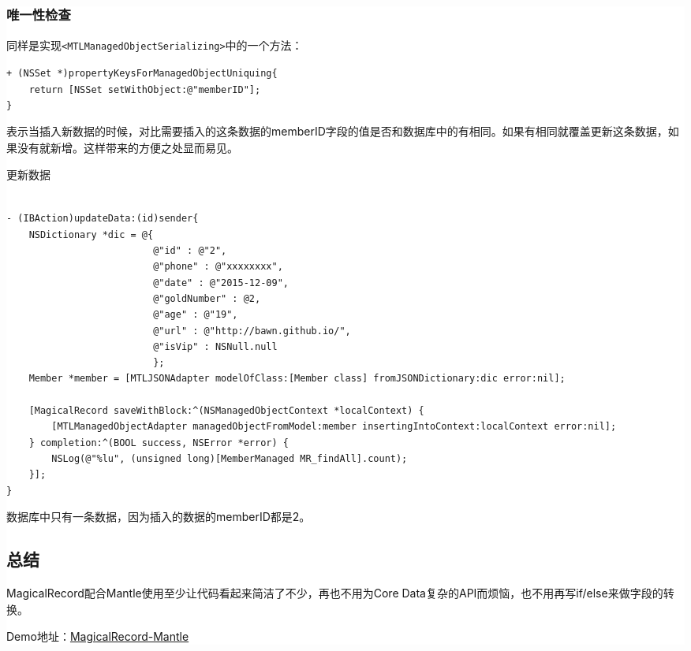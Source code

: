 
### 唯一性检查

同样是实现`<MTLManagedObjectSerializing>`中的一个方法：

```
+ (NSSet *)propertyKeysForManagedObjectUniquing{
    return [NSSet setWithObject:@"memberID"];
}
```

表示当插入新数据的时候，对比需要插入的这条数据的memberID字段的值是否和数据库中的有相同。如果有相同就覆盖更新这条数据，如果没有就新增。这样带来的方便之处显而易见。

更新数据

```

- (IBAction)updateData:(id)sender{
    NSDictionary *dic = @{
						  @"id" : @"2",
                          @"phone" : @"xxxxxxxx",
                          @"date" : @"2015-12-09",
                          @"goldNumber" : @2,
                          @"age" : @"19",
                          @"url" : @"http://bawn.github.io/",
                          @"isVip" : NSNull.null
                          };
    Member *member = [MTLJSONAdapter modelOfClass:[Member class] fromJSONDictionary:dic error:nil];

    [MagicalRecord saveWithBlock:^(NSManagedObjectContext *localContext) {
        [MTLManagedObjectAdapter managedObjectFromModel:member insertingIntoContext:localContext error:nil];
    } completion:^(BOOL success, NSError *error) {
        NSLog(@"%lu", (unsigned long)[MemberManaged MR_findAll].count);
    }];
}
```

数据库中只有一条数据，因为插入的数据的memberID都是2。

## 总结

MagicalRecord配合Mantle使用至少让代码看起来简洁了不少，再也不用为Core Data复杂的API而烦恼，也不用再写if/else来做字段的转换。

Demo地址：[MagicalRecord-Mantle](https://github.com/bawn/MagicalRecord-Mantle)
